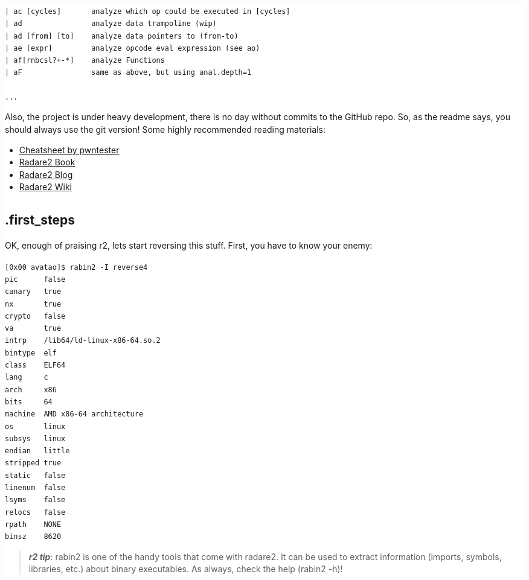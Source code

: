 ```
| ac [cycles]       analyze which op could be executed in [cycles]
| ad                analyze data trampoline (wip)
| ad [from] [to]    analyze data pointers to (from-to)
| ae [expr]         analyze opcode eval expression (see ao)
| af[rnbcsl?+-*]    analyze Functions
| aF                same as above, but using anal.depth=1

...
```

Also, the project is under heavy development, there is no day
without commits to the GitHub repo. So, as the readme says, you should always
use the git version!
Some highly recommended reading materials:

- [Cheatsheet by pwntester](https://github.com/pwntester/cheatsheets/blob/master/radare2.md)
- [Radare2 Book](https://www.gitbook.com/book/radare/radare2book/details)
- [Radare2 Blog](http://radare.today)
- [Radare2 Wiki](https://github.com/radare/radare2/wiki)

.first_steps
------------

OK, enough of praising r2, lets start reversing this stuff. First, you have to
know your enemy:

```
[0x00 avatao]$ rabin2 -I reverse4
pic      false
canary   true
nx       true
crypto   false
va       true
intrp    /lib64/ld-linux-x86-64.so.2
bintype  elf
class    ELF64
lang     c
arch     x86
bits     64
machine  AMD x86-64 architecture
os       linux
subsys   linux
endian   little
stripped true
static   false
linenum  false
lsyms    false
relocs   false
rpath    NONE
binsz    8620
```

> ***r2 tip***: rabin2 is one of the handy tools that come with radare2. It can
> be used to extract information (imports, symbols, libraries, etc.) about
> binary executables. As always, check the help (rabin2 -h)!
